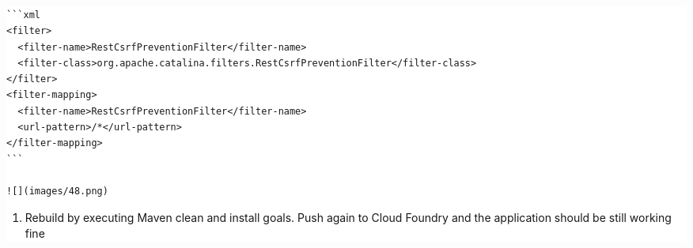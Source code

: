 	```xml
	<filter>
	  <filter-name>RestCsrfPreventionFilter</filter-name>
	  <filter-class>org.apache.catalina.filters.RestCsrfPreventionFilter</filter-class>
	</filter>
	<filter-mapping>
	  <filter-name>RestCsrfPreventionFilter</filter-name>
	  <url-pattern>/*</url-pattern>
	</filter-mapping>
	```

	![](images/48.png)
1. Rebuild by executing Maven clean and install goals. Push again to Cloud Foundry and the application should be still working fine  